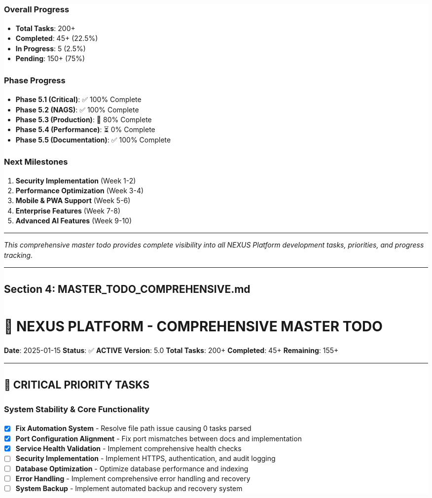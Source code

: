 ### **Overall Progress**

- **Total Tasks**: 200+
- **Completed**: 45+ (22.5%)
- **In Progress**: 5 (2.5%)
- **Pending**: 150+ (75%)

### **Phase Progress**

- **Phase 5.1 (Critical)**: ✅ 100% Complete
- **Phase 5.2 (NAGS)**: ✅ 100% Complete
- **Phase 5.3 (Production)**: 🔄 80% Complete
- **Phase 5.4 (Performance)**: ⏳ 0% Complete
- **Phase 5.5 (Documentation)**: ✅ 100% Complete

### **Next Milestones**

1. **Security Implementation** (Week 1-2)
2. **Performance Optimization** (Week 3-4)
3. **Mobile & PWA Support** (Week 5-6)
4. **Enterprise Features** (Week 7-8)
5. **Advanced AI Features** (Week 9-10)

---

_This comprehensive master todo provides complete visibility into all NEXUS Platform development tasks, priorities, and progress tracking._

---

## Section 4: MASTER_TODO_COMPREHENSIVE.md

# 🎯 **NEXUS PLATFORM - COMPREHENSIVE MASTER TODO**

**Date**: 2025-01-15
**Status**: ✅ **ACTIVE**
**Version**: 5.0
**Total Tasks**: 200+
**Completed**: 45+
**Remaining**: 155+

---

## 🔴 **CRITICAL PRIORITY TASKS**

### **System Stability & Core Functionality**

- [x] **Fix Automation System** - Resolve file path issue causing 0 tasks parsed
- [x] **Port Configuration Alignment** - Fix port mismatches between docs and implementation
- [x] **Service Health Validation** - Implement comprehensive health checks
- [ ] **Security Implementation** - Implement HTTPS, authentication, and audit logging
- [ ] **Database Optimization** - Optimize database performance and indexing
- [ ] **Error Handling** - Implement comprehensive error handling and recovery
- [ ] **System Backup** - Implement automated backup and recovery system
